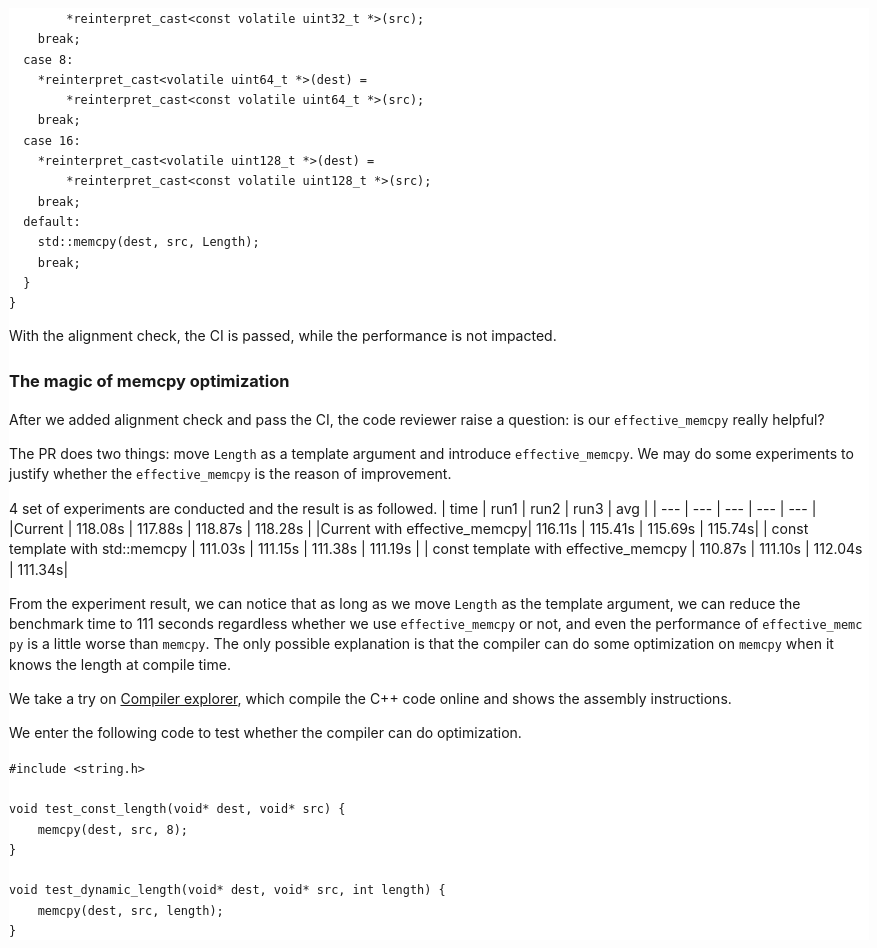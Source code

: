 ```
        *reinterpret_cast<const volatile uint32_t *>(src);
    break;
  case 8:
    *reinterpret_cast<volatile uint64_t *>(dest) =
        *reinterpret_cast<const volatile uint64_t *>(src);
    break;
  case 16:
    *reinterpret_cast<volatile uint128_t *>(dest) =
        *reinterpret_cast<const volatile uint128_t *>(src);
    break;
  default:
    std::memcpy(dest, src, Length);
    break;
  }
}
```

With the alignment check, the CI is passed, while the performance is not impacted.

### The magic of memcpy optimization

After we added alignment check and pass the CI, the code reviewer raise a question: is our `effective_memcpy` really helpful? 

The PR does two things: move `Length` as a template argument and introduce `effective_memcpy`. We may do some experiments to justify whether the `effective_memcpy` is the reason of improvement.

4 set of experiments are conducted and the result is as followed.
| time | run1 | run2 | run3 | avg |
| --- | --- | --- | --- |  --- |
|Current | 118.08s | 117.88s | 118.87s | 118.28s |
|Current with effective_memcpy| 116.11s | 115.41s | 115.69s | 115.74s|
| const template with std::memcpy | 111.03s | 111.15s | 111.38s | 111.19s |
| const template with effective_memcpy | 110.87s | 111.10s | 112.04s | 111.34s| 

From the experiment result, we can notice that as long as we move `Length` as the template argument, we can reduce the benchmark time to 111 seconds regardless whether we use `effective_memcpy` or not, and even the performance of `effective_memcpy` is a little worse than `memcpy`. The only possible explanation is that the compiler can do some optimization on `memcpy` when it knows the length at compile time. 

We take a try on [Compiler explorer](godbolt.org), which compile the C++ code online and shows the assembly instructions.

We enter the following code to test whether the compiler can do optimization.
```
#include <string.h>

void test_const_length(void* dest, void* src) {
    memcpy(dest, src, 8);
}

void test_dynamic_length(void* dest, void* src, int length) {
    memcpy(dest, src, length);
}
```
